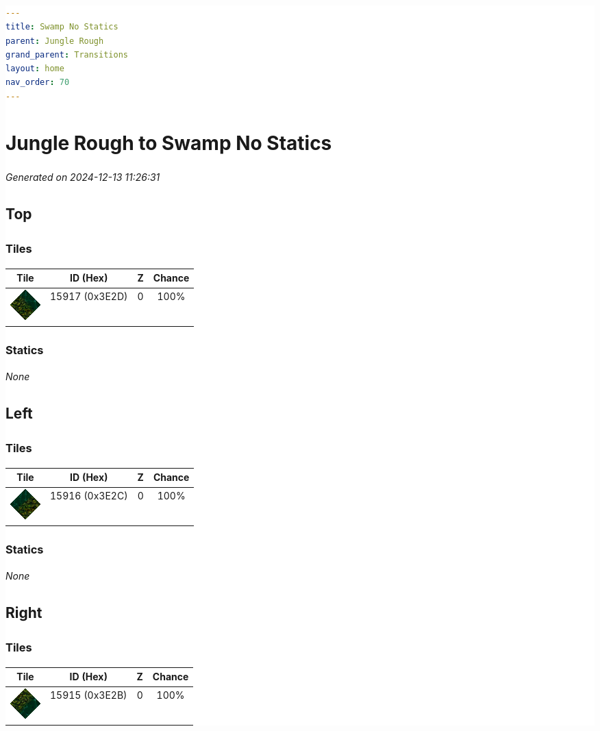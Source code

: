 ```yaml
---
title: Swamp No Statics
parent: Jungle Rough
grand_parent: Transitions
layout: home
nav_order: 70
---
```


# Jungle Rough to Swamp No Statics

_Generated on 2024-12-13 11:26:31_

## Top

### Tiles

| Tile | ID (Hex) | Z | Chance |
|:----:|:--------:|:--:|:------:|
| ![0x3E2D](../../assets/tiles/0x3E2D.png) | 15917 (0x3E2D) | 0 | 100% |

### Statics

_None_

## Left

### Tiles

| Tile | ID (Hex) | Z | Chance |
|:----:|:--------:|:--:|:------:|
| ![0x3E2C](../../assets/tiles/0x3E2C.png) | 15916 (0x3E2C) | 0 | 100% |

### Statics

_None_

## Right

### Tiles

| Tile | ID (Hex) | Z | Chance |
|:----:|:--------:|:--:|:------:|
| ![0x3E2B](../../assets/tiles/0x3E2B.png) | 15915 (0x3E2B) | 0 | 100% |
